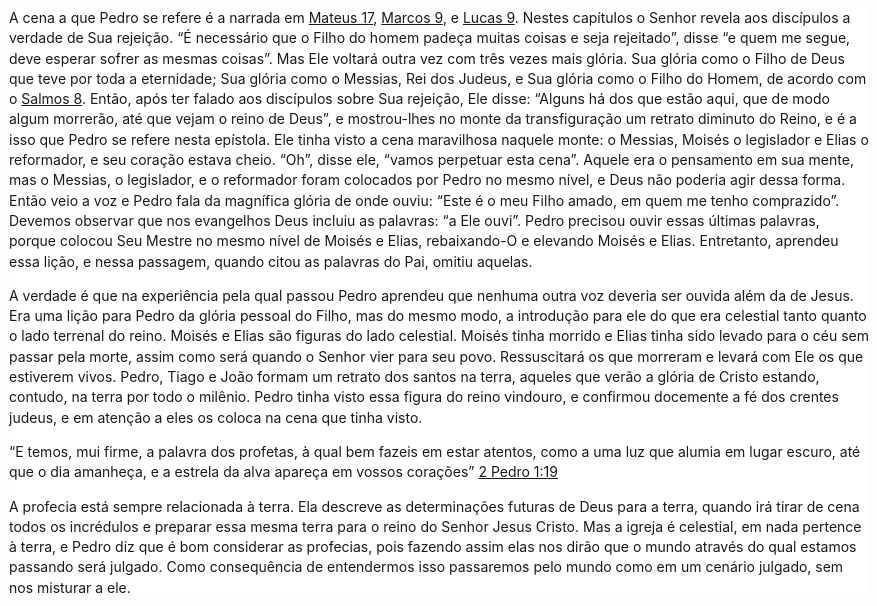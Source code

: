 A cena a que Pedro se refere é a narrada em [Mateus
17](http://bibliaonline.com.br/acf/mt/17), [Marcos
9](http://bibliaonline.com.br/acf/mc/9), e [Lucas
9](http://bibliaonline.com.br/acf/lc/9). Nestes capítulos o Senhor
revela aos discípulos a verdade de Sua rejeição. “É necessário que o
Filho do homem padeça muitas coisas e seja rejeitado”, disse “e quem me
segue, deve esperar sofrer as mesmas coisas”. Mas Ele voltará outra vez
com três vezes mais glória. Sua glória como o Filho de Deus que teve por
toda a eternidade; Sua glória como o Messias, Rei dos Judeus, e Sua
glória como o Filho do Homem, de acordo com o [Salmos
8](http://bibliaonline.com.br/acf/sl/8). Então, após ter falado aos
discípulos sobre Sua rejeição, Ele disse: “Alguns há dos que estão aqui,
que de modo algum morrerão, até que vejam o reino de Deus”, e
mostrou-lhes no monte da transfiguração um retrato diminuto do Reino, e
é a isso que Pedro se refere nesta epístola. Ele tinha visto a cena
maravilhosa naquele monte: o Messias, Moisés o legislador e Elias o
reformador, e seu coração estava cheio. “Oh”, disse ele, “vamos
perpetuar esta cena”. Aquele era o pensamento em sua mente, mas o
Messias, o legislador, e o reformador foram colocados por Pedro no mesmo
nível, e Deus não poderia agir dessa forma. Então veio a voz e Pedro
fala da magnífica glória de onde ouviu: “Este é o meu Filho amado, em
quem me tenho comprazido”. Devemos observar que nos evangelhos Deus
incluiu as palavras: “a Ele ouvi”. Pedro precisou ouvir essas últimas
palavras, porque colocou Seu Mestre no mesmo nível de Moisés e Elias,
rebaixando-O e elevando Moisés e Elias. Entretanto, aprendeu essa lição,
e nessa passagem, quando citou as palavras do Pai, omitiu aquelas.

A verdade é que na experiência pela qual passou Pedro aprendeu que
nenhuma outra voz deveria ser ouvida além da de Jesus. Era uma lição
para Pedro da glória pessoal do Filho, mas do mesmo modo, a introdução
para ele do que era celestial tanto quanto o lado terrenal do reino.
Moisés e Elias são figuras do lado celestial. Moisés tinha morrido e
Elias tinha sido levado para o céu sem passar pela morte, assim como
será quando o Senhor vier para seu povo. Ressuscitará os que morreram e
levará com Ele os que estiverem vivos. Pedro, Tiago e João formam um
retrato dos santos na terra, aqueles que verão a glória de Cristo
estando, contudo, na terra por todo o milênio. Pedro tinha visto essa
figura do reino vindouro, e confirmou docemente a fé dos crentes judeus,
e em atenção a eles os coloca na cena que tinha visto.

“E temos, mui firme, a palavra dos profetas, à qual bem fazeis em estar
atentos, como a uma luz que alumia em lugar escuro, até que o dia
amanheça, e a estrela da alva apareça em vossos corações” [2 Pedro
1:19](http://bibliaonline.com.br/acf/2pe/1/19)

A profecia está sempre relacionada à terra. Ela descreve as
determinações futuras de Deus para a terra, quando irá tirar de cena
todos os incrédulos e preparar essa mesma terra para o reino do Senhor
Jesus Cristo. Mas a igreja é celestial, em nada pertence à terra, e
Pedro diz que é bom considerar as profecias, pois fazendo assim elas nos
dirão que o mundo através do qual estamos passando será julgado. Como
consequência de entendermos isso passaremos pelo mundo como em um
cenário julgado, sem nos misturar a ele.
